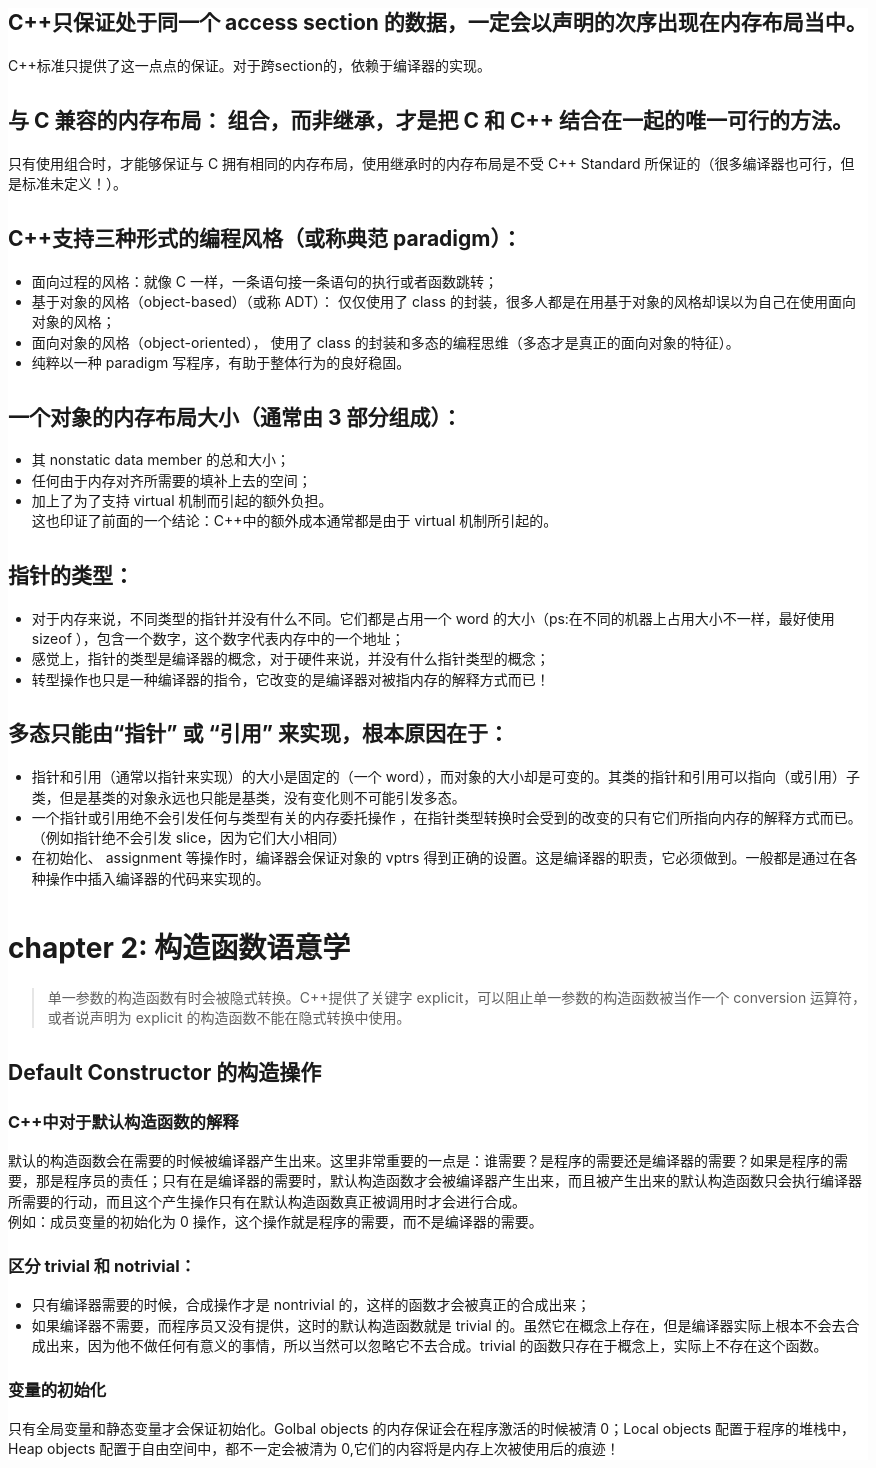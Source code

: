 ## C++只保证处于同一个 access section 的数据，一定会以声明的次序出现在内存布局当中。
C++标准只提供了这一点点的保证。对于跨section的，依赖于编译器的实现。

## 与 C 兼容的内存布局： 组合，而非继承，才是把 C 和 C++ 结合在一起的唯一可行的方法。
只有使用组合时，才能够保证与 C 拥有相同的内存布局，使用继承时的内存布局是不受 C++ Standard 所保证的（很多编译器也可行，但是标准未定义！）。

## C++支持三种形式的编程风格（或称典范 paradigm）：
* 面向过程的风格：就像 C 一样，一条语句接一条语句的执行或者函数跳转；
* 基于对象的风格（object-based）（或称 ADT）： 仅仅使用了 class 的封装，很多人都是在用基于对象的风格却误以为自己在使用面向对象的风格；
* 面向对象的风格（object-oriented）， 使用了 class 的封装和多态的编程思维（多态才是真正的面向对象的特征）。
* 纯粹以一种 paradigm 写程序，有助于整体行为的良好稳固。

## 一个对象的内存布局大小（通常由 3 部分组成）：
* 其 nonstatic data member 的总和大小；
* 任何由于内存对齐所需要的填补上去的空间；
* 加上了为了支持 virtual 机制而引起的额外负担。    
 这也印证了前面的一个结论：C++中的额外成本通常都是由于 virtual 机制所引起的。    

## 指针的类型：
* 对于内存来说，不同类型的指针并没有什么不同。它们都是占用一个 word 的大小（ps:在不同的机器上占用大小不一样，最好使用 sizeof ），包含一个数字，这个数字代表内存中的一个地址；
* 感觉上，指针的类型是编译器的概念，对于硬件来说，并没有什么指针类型的概念；
* 转型操作也只是一种编译器的指令，它改变的是编译器对被指内存的解释方式而已！   

## 多态只能由“指针” 或 “引用” 来实现，根本原因在于：
* 指针和引用（通常以指针来实现）的大小是固定的（一个 word），而对象的大小却是可变的。其类的指针和引用可以指向（或引用）子类，但是基类的对象永远也只能是基类，没有变化则不可能引发多态。
* 一个指针或引用绝不会引发任何与类型有关的内存委托操作 ，在指针类型转换时会受到的改变的只有它们所指向内存的解释方式而已。（例如指针绝不会引发 slice，因为它们大小相同）
* 在初始化、 assignment 等操作时，编译器会保证对象的 vptrs 得到正确的设置。这是编译器的职责，它必须做到。一般都是通过在各种操作中插入编译器的代码来实现的。   

# chapter 2: 构造函数语意学
> 单一参数的构造函数有时会被隐式转换。C++提供了关键字 explicit，可以阻止单一参数的构造函数被当作一个 conversion 运算符，或者说声明为 explicit 的构造函数不能在隐式转换中使用。    

##  Default Constructor 的构造操作
### C++中对于默认构造函数的解释
默认的构造函数会在需要的时候被编译器产生出来。这里非常重要的一点是：谁需要？是程序的需要还是编译器的需要？如果是程序的需要，那是程序员的责任；只有在是编译器的需要时，默认构造函数才会被编译器产生出来，而且被产生出来的默认构造函数只会执行编译器所需要的行动，而且这个产生操作只有在默认构造函数真正被调用时才会进行合成。    
例如：成员变量的初始化为 0 操作，这个操作就是程序的需要，而不是编译器的需要。

### 区分 trivial 和 notrivial： 
* 只有编译器需要的时候，合成操作才是 nontrivial 的，这样的函数才会被真正的合成出来；
* 如果编译器不需要，而程序员又没有提供，这时的默认构造函数就是 trivial 的。虽然它在概念上存在，但是编译器实际上根本不会去合成出来，因为他不做任何有意义的事情，所以当然可以忽略它不去合成。trivial 的函数只存在于概念上，实际上不存在这个函数。   

### 变量的初始化
只有全局变量和静态变量才会保证初始化。Golbal objects 的内存保证会在程序激活的时候被清 0；Local objects 配置于程序的堆栈中，Heap objects 配置于自由空间中，都不一定会被清为 0,它们的内容将是内存上次被使用后的痕迹！
